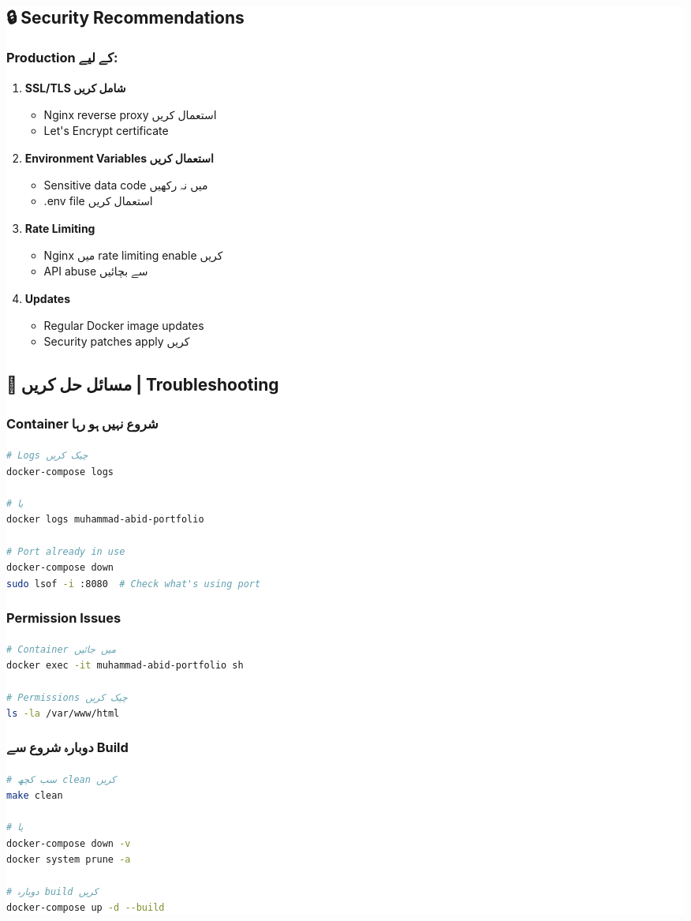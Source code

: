 ## 🔒 Security Recommendations

### Production کے لیے:

1. **SSL/TLS شامل کریں**
   - Nginx reverse proxy استعمال کریں
   - Let's Encrypt certificate

2. **Environment Variables استعمال کریں**
   - Sensitive data code میں نہ رکھیں
   - .env file استعمال کریں

3. **Rate Limiting**
   - Nginx میں rate limiting enable کریں
   - API abuse سے بچائیں

4. **Updates**
   - Regular Docker image updates
   - Security patches apply کریں

## 🐛 مسائل حل کریں | Troubleshooting

### Container شروع نہیں ہو رہا

```bash
# Logs چیک کریں
docker-compose logs

# یا
docker logs muhammad-abid-portfolio

# Port already in use
docker-compose down
sudo lsof -i :8080  # Check what's using port
```

### Permission Issues

```bash
# Container میں جائیں
docker exec -it muhammad-abid-portfolio sh

# Permissions چیک کریں
ls -la /var/www/html
```

### دوبارہ شروع سے Build

```bash
# سب کچھ clean کریں
make clean

# یا
docker-compose down -v
docker system prune -a

# دوبارہ build کریں
docker-compose up -d --build
```
